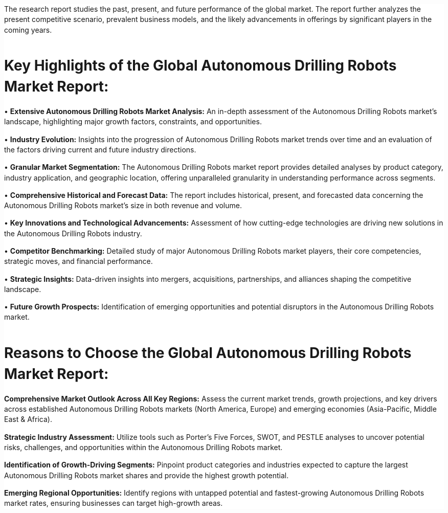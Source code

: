 The research report studies the past, present, and future performance of the global market. The report further analyzes the present competitive scenario, prevalent business models, and the likely advancements in offerings by significant players in the coming years.

# <strong>Key Highlights of the Global Autonomous Drilling Robots Market Report:</strong>

• <strong>Extensive Autonomous Drilling Robots Market Analysis:</strong> An in-depth assessment of the Autonomous Drilling Robots market’s landscape, highlighting major growth factors, constraints, and opportunities.

• <strong>Industry Evolution:</strong> Insights into the progression of Autonomous Drilling Robots market trends over time and an evaluation of the factors driving current and future industry directions.

• <strong>Granular Market Segmentation:</strong> The Autonomous Drilling Robots market report provides detailed analyses by product category, industry application, and geographic location, offering unparalleled granularity in understanding performance across segments.

• <strong>Comprehensive Historical and Forecast Data:</strong> The report includes historical, present, and forecasted data concerning the Autonomous Drilling Robots market’s size in both revenue and volume.

• <strong>Key Innovations and Technological Advancements:</strong> Assessment of how cutting-edge technologies are driving new solutions in the Autonomous Drilling Robots industry.

• <strong>Competitor Benchmarking:</strong> Detailed study of major Autonomous Drilling Robots market players, their core competencies, strategic moves, and financial performance.

• <strong>Strategic Insights:</strong> Data-driven insights into mergers, acquisitions, partnerships, and alliances shaping the competitive landscape.

• <strong>Future Growth Prospects:</strong> Identification of emerging opportunities and potential disruptors in the Autonomous Drilling Robots market.

# <strong>Reasons to Choose the Global Autonomous Drilling Robots Market Report:</strong>

<strong>Comprehensive Market Outlook Across All Key Regions:</strong>
Assess the current market trends, growth projections, and key drivers across established Autonomous Drilling Robots markets (North America, Europe) and emerging economies (Asia-Pacific, Middle East & Africa).

<strong>Strategic Industry Assessment:</strong>
Utilize tools such as Porter’s Five Forces, SWOT, and PESTLE analyses to uncover potential risks, challenges, and opportunities within the Autonomous Drilling Robots market.

<strong>Identification of Growth-Driving Segments:</strong>
Pinpoint product categories and industries expected to capture the largest Autonomous Drilling Robots market shares and provide the highest growth potential.

<strong>Emerging Regional Opportunities:</strong>
Identify regions with untapped potential and fastest-growing Autonomous Drilling Robots market rates, ensuring businesses can target high-growth areas.

